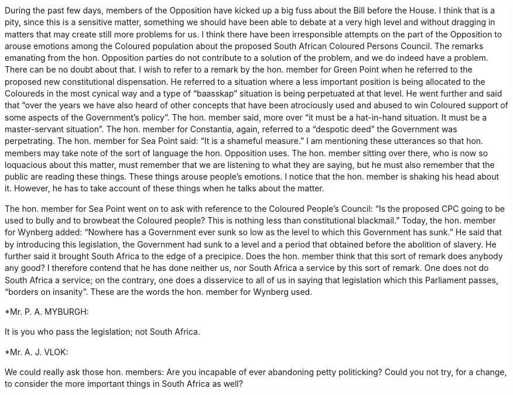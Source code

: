 <p>During the past few days, members of the Opposition have kicked up a big fuss about the Bill before the House. I think that is a pity, since this is a sensitive matter, something we should have been able to debate at a very high level and without dragging in matters that may create still more problems for us. I think there have been irresponsible attempts on the part of the Opposition to arouse emotions among the Coloured population about the proposed South African Coloured Persons Council. The remarks emanating from the hon. Opposition parties do not contribute to a solution of the problem, and we do indeed have a problem. There can be no doubt about that. I wish to refer to a remark by the hon. member for Green Point when he referred to the proposed new constitutional dispensation. He referred to a situation where a less important position is being allocated to the Coloureds in the most cynical way and a type of &#x201C;baasskap&#x201D; situation is being perpetuated at that level. He went further and said that &#x201C;over the years we have also heard of other concepts that have been atrociously used and abused to win Coloured support of some aspects of the Government&#x2019;s policy&#x201D;. The hon. member said, more over &#x201C;it must be a hat-in-hand situation. It must be a master-servant situation&#x201D;. The hon. member for Constantia, again, referred to a &#x201C;despotic deed&#x201D; the Government was perpetrating. The hon. member for Sea Point said: &#x201C;It is a shameful measure.&#x201D; I am mentioning these utterances so that hon. members may take note of the sort of language the hon. Opposition uses. The hon. member sitting over there, who is now so loquacious about this matter, must remember that we are listening to what they are saying, but he must also remember that the public are reading these things. These things arouse people&#x2019;s emotions. I notice that the hon. member is shaking his head about it. However, he has to take account of these things when he talks about the matter.</p>

<p>The hon. member for Sea Point went on to ask with reference to the Coloured People&#x2019;s Council: &#x201C;Is the proposed CPC going to be used to bully and to browbeat the Coloured people&#x003F; This is nothing less than constitutional blackmail.&#x201D; Today, the hon. member for Wynberg added: &#x201C;Nowhere has a Government ever sunk so low as the level to which this Government has sunk.&#x201D; He said that by introducing this legislation, the Government had sunk to a level and a period that obtained before the abolition of slavery. He further said it brought South Africa to the edge of a precipice. Does the hon. member think that this sort of remark does anybody any good&#x003F; I therefore contend that he has done neither us, nor South Africa a service by this sort of remark. One does not do South Africa a service; on the contrary, one does a disservice to all of us in saying that legislation which this Parliament passes, &#x201C;borders on insanity&#x201D;. These are the words the hon. member for Wynberg used.</p>

</speech>

<speech by="#myburgh">

<from>*Mr. <person refersTo="hansard_za">P. A. MYBURGH</person>:</from>

<p>It is you who pass the legislation; not South Africa.</p>

</speech>

<speech by="#vlok">

<from>*Mr. <person refersTo="hansard_za">A. J. VLOK</person>:</from>

<p>We could really ask those hon. members: Are you incapable of ever abandoning petty politicking&#x003F; Could you not try, for a change, to consider the more important things in South Africa as well&#x003F;</p>

</speech>

<speech by="#myburgh">
